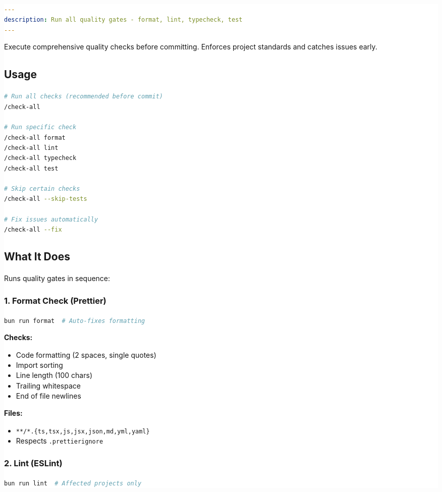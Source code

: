 ```yaml
---
description: Run all quality gates - format, lint, typecheck, test
---
```


Execute comprehensive quality checks before committing. Enforces project standards and catches issues early.

## Usage

```bash
# Run all checks (recommended before commit)
/check-all

# Run specific check
/check-all format
/check-all lint
/check-all typecheck
/check-all test

# Skip certain checks
/check-all --skip-tests

# Fix issues automatically
/check-all --fix
```

## What It Does

Runs quality gates in sequence:

### 1. Format Check (Prettier)

```bash
bun run format  # Auto-fixes formatting
```

**Checks:**

- Code formatting (2 spaces, single quotes)
- Import sorting
- Line length (100 chars)
- Trailing whitespace
- End of file newlines

**Files:**

- `**/*.{ts,tsx,js,jsx,json,md,yml,yaml}`
- Respects `.prettierignore`

### 2. Lint (ESLint)

```bash
bun run lint  # Affected projects only
```
